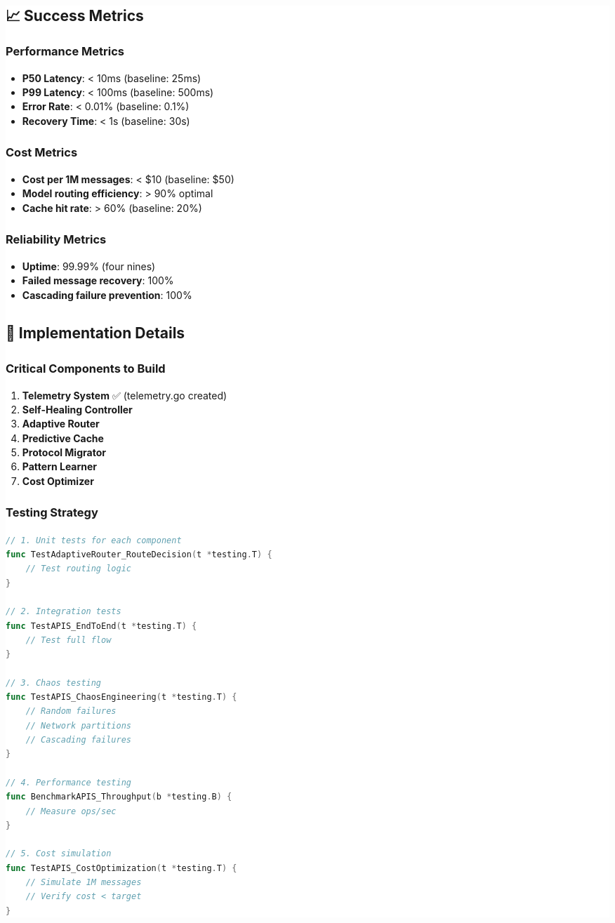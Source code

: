 ## 📈 Success Metrics

### Performance Metrics
- **P50 Latency**: < 10ms (baseline: 25ms)
- **P99 Latency**: < 100ms (baseline: 500ms)
- **Error Rate**: < 0.01% (baseline: 0.1%)
- **Recovery Time**: < 1s (baseline: 30s)

### Cost Metrics
- **Cost per 1M messages**: < $10 (baseline: $50)
- **Model routing efficiency**: > 90% optimal
- **Cache hit rate**: > 60% (baseline: 20%)

### Reliability Metrics
- **Uptime**: 99.99% (four nines)
- **Failed message recovery**: 100%
- **Cascading failure prevention**: 100%

## 🔧 Implementation Details

### Critical Components to Build

1. **Telemetry System** ✅ (telemetry.go created)
2. **Self-Healing Controller**
3. **Adaptive Router**
4. **Predictive Cache**
5. **Protocol Migrator**
6. **Pattern Learner**
7. **Cost Optimizer**

### Testing Strategy

```go
// 1. Unit tests for each component
func TestAdaptiveRouter_RouteDecision(t *testing.T) {
    // Test routing logic
}

// 2. Integration tests
func TestAPIS_EndToEnd(t *testing.T) {
    // Test full flow
}

// 3. Chaos testing
func TestAPIS_ChaosEngineering(t *testing.T) {
    // Random failures
    // Network partitions
    // Cascading failures
}

// 4. Performance testing
func BenchmarkAPIS_Throughput(b *testing.B) {
    // Measure ops/sec
}

// 5. Cost simulation
func TestAPIS_CostOptimization(t *testing.T) {
    // Simulate 1M messages
    // Verify cost < target
}
```
